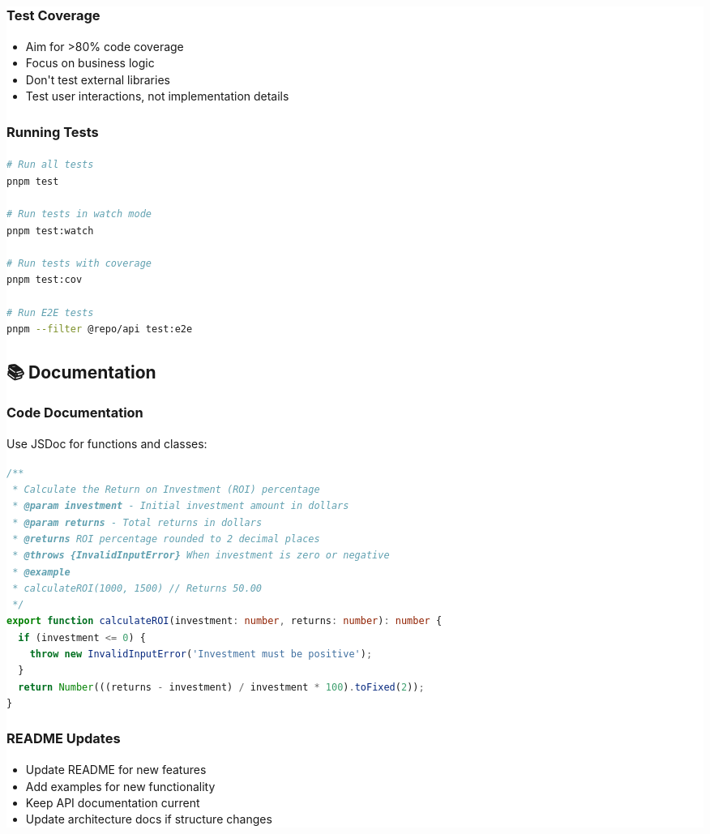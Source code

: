 
### Test Coverage

- Aim for >80% code coverage
- Focus on business logic
- Don't test external libraries
- Test user interactions, not implementation details

### Running Tests

```bash
# Run all tests
pnpm test

# Run tests in watch mode
pnpm test:watch

# Run tests with coverage
pnpm test:cov

# Run E2E tests
pnpm --filter @repo/api test:e2e
```

## 📚 Documentation

### Code Documentation

Use JSDoc for functions and classes:

```typescript
/**
 * Calculate the Return on Investment (ROI) percentage
 * @param investment - Initial investment amount in dollars
 * @param returns - Total returns in dollars
 * @returns ROI percentage rounded to 2 decimal places
 * @throws {InvalidInputError} When investment is zero or negative
 * @example
 * calculateROI(1000, 1500) // Returns 50.00
 */
export function calculateROI(investment: number, returns: number): number {
  if (investment <= 0) {
    throw new InvalidInputError('Investment must be positive');
  }
  return Number(((returns - investment) / investment * 100).toFixed(2));
}
```

### README Updates

- Update README for new features
- Add examples for new functionality
- Keep API documentation current
- Update architecture docs if structure changes
